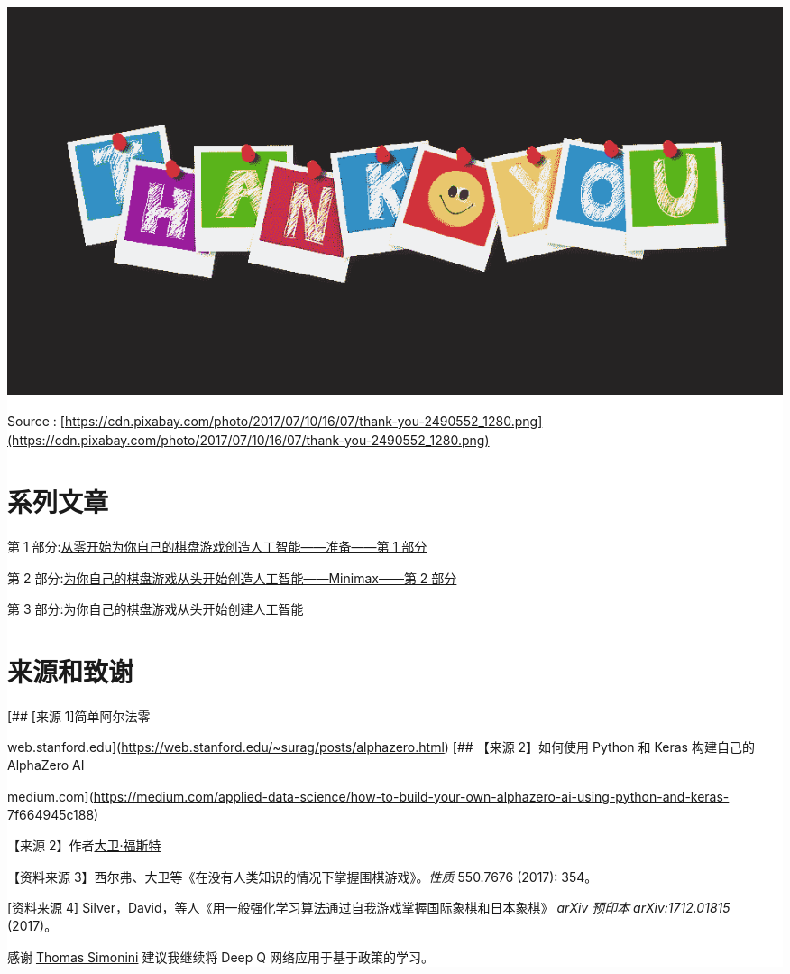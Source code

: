 ![](img/0ce8ad0f37089b73b9fdfdcf06435689.png)

Source : [https://cdn.pixabay.com/photo/2017/07/10/16/07/thank-you-2490552_1280.png](https://cdn.pixabay.com/photo/2017/07/10/16/07/thank-you-2490552_1280.png)

# 系列文章

第 1 部分:[从零开始为你自己的棋盘游戏创造人工智能——准备——第 1 部分](/create-your-own-board-game-with-powerful-ai-from-scratch-part-1-5dcb028002b8)

第 2 部分:[为你自己的棋盘游戏从头开始创造人工智能——Minimax——第 2 部分](https://medium.com/@haryoaw/create-ai-for-your-own-board-game-from-scratch-minimax-part-2-517e1c1e3362)

第 3 部分:为你自己的棋盘游戏从头开始创建人工智能

# 来源和致谢

[](https://web.stanford.edu/~surag/posts/alphazero.html) [## [来源 1]简单阿尔法零

web.stanford.edu](https://web.stanford.edu/~surag/posts/alphazero.html) [](https://medium.com/applied-data-science/how-to-build-your-own-alphazero-ai-using-python-and-keras-7f664945c188) [## 【来源 2】如何使用 Python 和 Keras 构建自己的 AlphaZero AI

medium.com](https://medium.com/applied-data-science/how-to-build-your-own-alphazero-ai-using-python-and-keras-7f664945c188) 

【来源 2】作者[大卫·福斯特](https://medium.com/u/2d3c4b088dc6?source=post_page-----f22761372245--------------------------------)

【资料来源 3】西尔弗、大卫等《在没有人类知识的情况下掌握围棋游戏》。*性质* 550.7676 (2017): 354。

[资料来源 4] Silver，David，等人《用一般强化学习算法通过自我游戏掌握国际象棋和日本象棋》 *arXiv 预印本 arXiv:1712.01815* (2017)。

感谢 [Thomas Simonini](https://medium.com/u/5178b198735a?source=post_page-----f22761372245--------------------------------) 建议我继续将 Deep Q 网络应用于基于政策的学习。